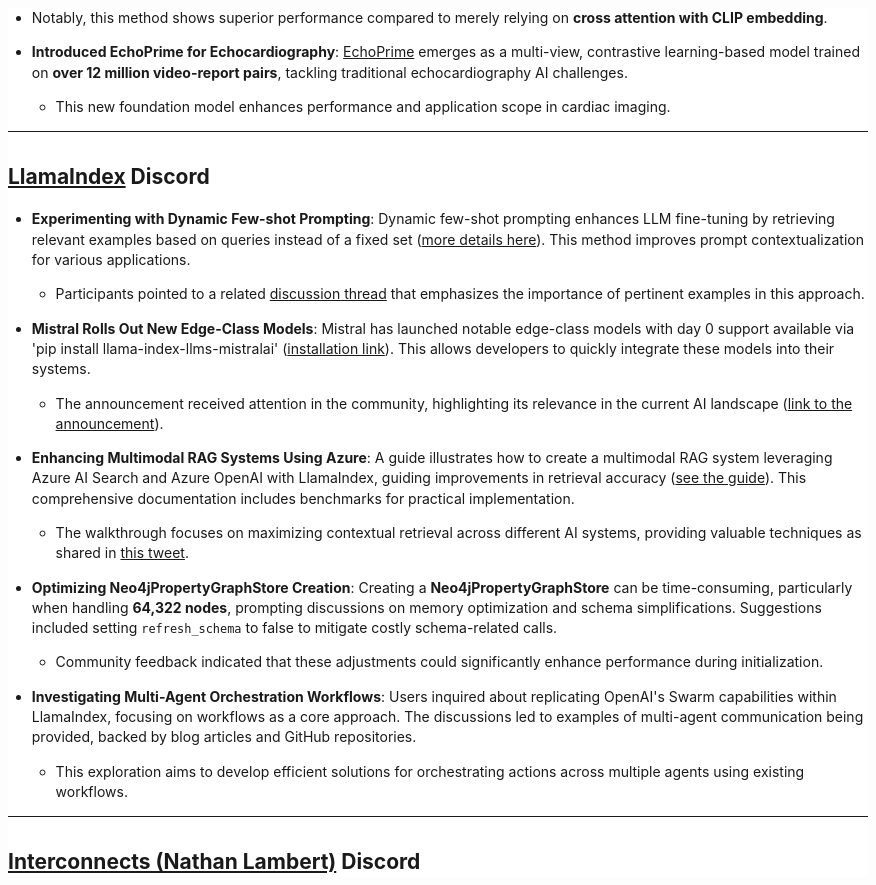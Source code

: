   - Notably, this method shows superior performance compared to merely relying on **cross attention with CLIP embedding**.
- **Introduced EchoPrime for Echocardiography**: [EchoPrime](https://arxiv.org/abs/2410.09704) emerges as a multi-view, contrastive learning-based model trained on **over 12 million video-report pairs**, tackling traditional echocardiography AI challenges.
  
  - This new foundation model enhances performance and application scope in cardiac imaging.

 

---

## [LlamaIndex](https://discord.com/channels/1059199217496772688) Discord

- **Experimenting with Dynamic Few-shot Prompting**: Dynamic few-shot prompting enhances LLM fine-tuning by retrieving relevant examples based on queries instead of a fixed set ([more details here](https://t.co/hqgxexq7PE)). This method improves prompt contextualization for various applications.
  
  - Participants pointed to a related [discussion thread](https://twitter.com/llama_index/status/1846351135596335165) that emphasizes the importance of pertinent examples in this approach.
- **Mistral Rolls Out New Edge-Class Models**: Mistral has launched notable edge-class models with day 0 support available via 'pip install llama-index-llms-mistralai' ([installation link](https://t.co/BdoNQmDtXD)). This allows developers to quickly integrate these models into their systems.
  
  - The announcement received attention in the community, highlighting its relevance in the current AI landscape ([link to the announcement](https://twitter.com/llama_index/status/1846596827820576870)).
- **Enhancing Multimodal RAG Systems Using Azure**: A guide illustrates how to create a multimodal RAG system leveraging Azure AI Search and Azure OpenAI with LlamaIndex, guiding improvements in retrieval accuracy ([see the guide](https://t.co/RO5nQ79sqD)). This comprehensive documentation includes benchmarks for practical implementation.
  
  - The walkthrough focuses on maximizing contextual retrieval across different AI systems, providing valuable techniques as shared in [this tweet](https://twitter.com/llama_index/status/1846668813980639343).
- **Optimizing Neo4jPropertyGraphStore Creation**: Creating a **Neo4jPropertyGraphStore** can be time-consuming, particularly when handling **64,322 nodes**, prompting discussions on memory optimization and schema simplifications. Suggestions included setting `refresh_schema` to false to mitigate costly schema-related calls.
  
  - Community feedback indicated that these adjustments could significantly enhance performance during initialization.
- **Investigating Multi-Agent Orchestration Workflows**: Users inquired about replicating OpenAI's Swarm capabilities within LlamaIndex, focusing on workflows as a core approach. The discussions led to examples of multi-agent communication being provided, backed by blog articles and GitHub repositories.
  
  - This exploration aims to develop efficient solutions for orchestrating actions across multiple agents using existing workflows.

 

---

## [Interconnects (Nathan Lambert)](https://discord.com/channels/1179127597926469703) Discord
